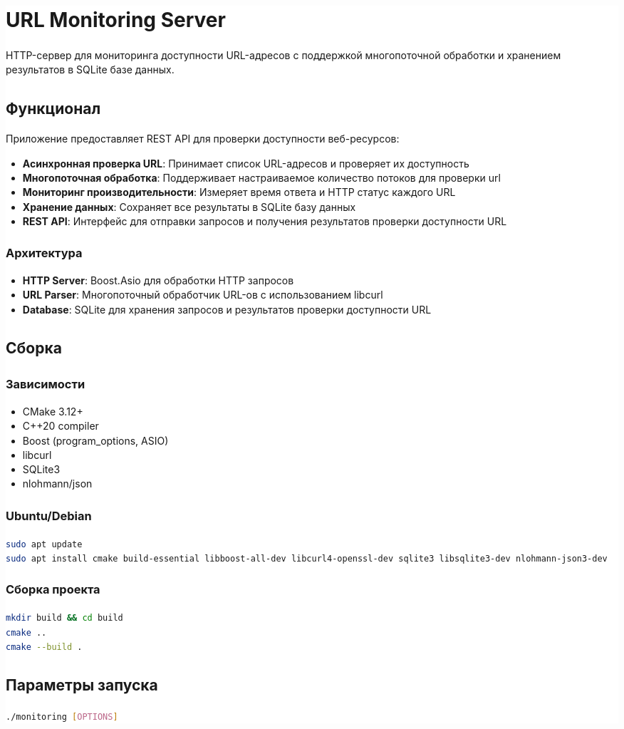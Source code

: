 # URL Monitoring Server

HTTP-сервер для мониторинга доступности URL-адресов с поддержкой многопоточной обработки и хранением результатов в SQLite базе данных.

## Функционал

Приложение предоставляет REST API для проверки доступности веб-ресурсов:

- **Асинхронная проверка URL**: Принимает список URL-адресов и проверяет их доступность
- **Многопоточная обработка**: Поддерживает настраиваемое количество потоков для проверки url
- **Мониторинг производительности**: Измеряет время ответа и HTTP статус каждого URL
- **Хранение данных**: Сохраняет все результаты в SQLite базу данных
- **REST API**: Интерфейс для отправки запросов и получения результатов проверки доступности URL

### Архитектура

- **HTTP Server**: Boost.Asio для обработки HTTP запросов
- **URL Parser**: Многопоточный обработчик URL-ов с использованием libcurl
- **Database**: SQLite для хранения запросов и результатов проверки доступности URL

## Сборка

### Зависимости

- CMake 3.12+
- C++20 compiler
- Boost (program_options, ASIO)
- libcurl
- SQLite3
- nlohmann/json

### Ubuntu/Debian

```bash
sudo apt update
sudo apt install cmake build-essential libboost-all-dev libcurl4-openssl-dev sqlite3 libsqlite3-dev nlohmann-json3-dev
```

### Сборка проекта

```bash
mkdir build && cd build
cmake ..
cmake --build .
```

## Параметры запуска

```bash
./monitoring [OPTIONS]
```
